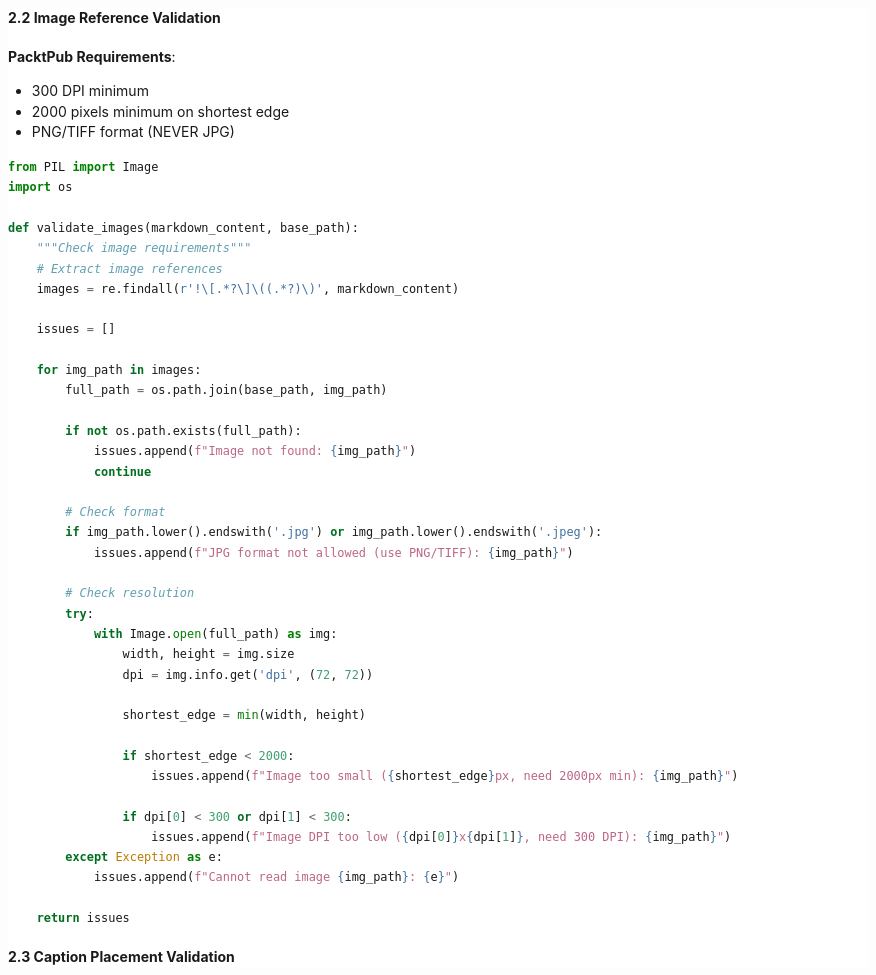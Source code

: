 #### 2.2 Image Reference Validation

**PacktPub Requirements**:

- 300 DPI minimum
- 2000 pixels minimum on shortest edge
- PNG/TIFF format (NEVER JPG)

```python
from PIL import Image
import os

def validate_images(markdown_content, base_path):
    """Check image requirements"""
    # Extract image references
    images = re.findall(r'!\[.*?\]\((.*?)\)', markdown_content)

    issues = []

    for img_path in images:
        full_path = os.path.join(base_path, img_path)

        if not os.path.exists(full_path):
            issues.append(f"Image not found: {img_path}")
            continue

        # Check format
        if img_path.lower().endswith('.jpg') or img_path.lower().endswith('.jpeg'):
            issues.append(f"JPG format not allowed (use PNG/TIFF): {img_path}")

        # Check resolution
        try:
            with Image.open(full_path) as img:
                width, height = img.size
                dpi = img.info.get('dpi', (72, 72))

                shortest_edge = min(width, height)

                if shortest_edge < 2000:
                    issues.append(f"Image too small ({shortest_edge}px, need 2000px min): {img_path}")

                if dpi[0] < 300 or dpi[1] < 300:
                    issues.append(f"Image DPI too low ({dpi[0]}x{dpi[1]}, need 300 DPI): {img_path}")
        except Exception as e:
            issues.append(f"Cannot read image {img_path}: {e}")

    return issues
```

#### 2.3 Caption Placement Validation
